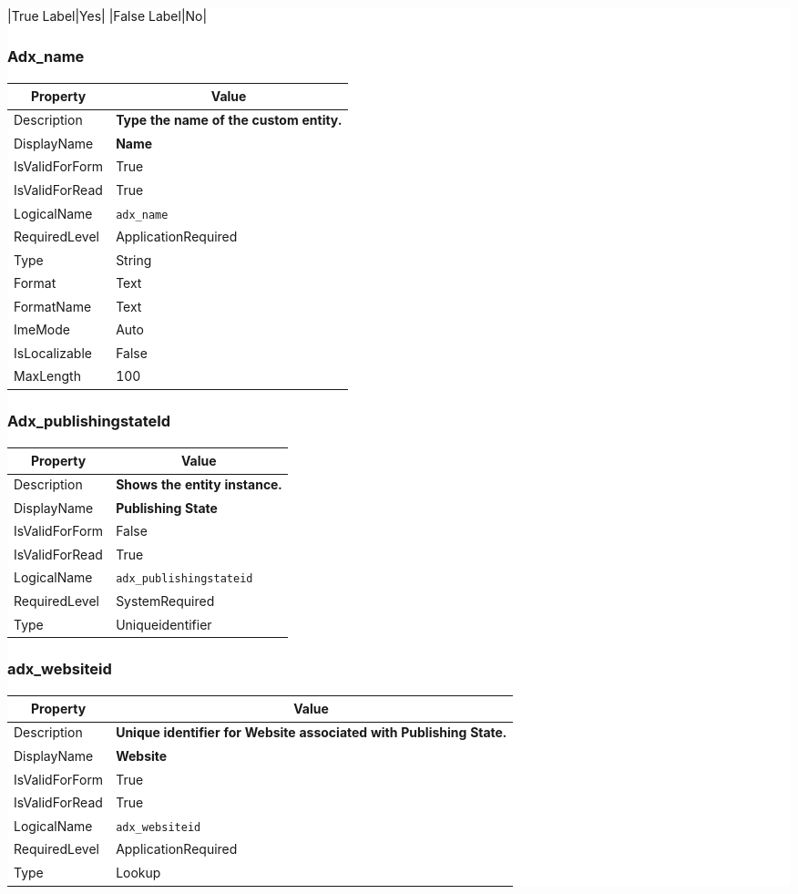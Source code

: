 |True Label|Yes|
|False Label|No|

### <a name="BKMK_Adx_name"></a> Adx_name

|Property|Value|
|---|---|
|Description|**Type the name of the custom entity.**|
|DisplayName|**Name**|
|IsValidForForm|True|
|IsValidForRead|True|
|LogicalName|`adx_name`|
|RequiredLevel|ApplicationRequired|
|Type|String|
|Format|Text|
|FormatName|Text|
|ImeMode|Auto|
|IsLocalizable|False|
|MaxLength|100|

### <a name="BKMK_Adx_publishingstateId"></a> Adx_publishingstateId

|Property|Value|
|---|---|
|Description|**Shows the entity instance.**|
|DisplayName|**Publishing State**|
|IsValidForForm|False|
|IsValidForRead|True|
|LogicalName|`adx_publishingstateid`|
|RequiredLevel|SystemRequired|
|Type|Uniqueidentifier|

### <a name="BKMK_adx_websiteid"></a> adx_websiteid

|Property|Value|
|---|---|
|Description|**Unique identifier for Website associated with Publishing State.**|
|DisplayName|**Website**|
|IsValidForForm|True|
|IsValidForRead|True|
|LogicalName|`adx_websiteid`|
|RequiredLevel|ApplicationRequired|
|Type|Lookup|